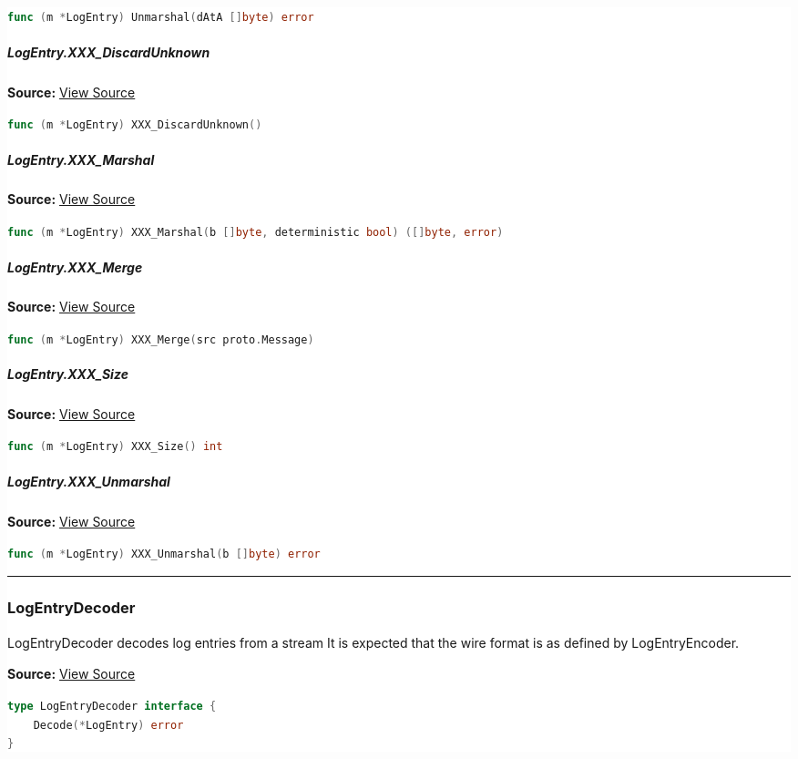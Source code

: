 ```go
func (m *LogEntry) Unmarshal(dAtA []byte) error
```

##### LogEntry.XXX_DiscardUnknown

**Source:** [View Source](https://github.com/docker/docker/blob/v28.3.0/api/types/plugins/logdriver/entry.pb.go#L60)  

```go
func (m *LogEntry) XXX_DiscardUnknown()
```

##### LogEntry.XXX_Marshal

**Source:** [View Source](https://github.com/docker/docker/blob/v28.3.0/api/types/plugins/logdriver/entry.pb.go#L42)  

```go
func (m *LogEntry) XXX_Marshal(b []byte, deterministic bool) ([]byte, error)
```

##### LogEntry.XXX_Merge

**Source:** [View Source](https://github.com/docker/docker/blob/v28.3.0/api/types/plugins/logdriver/entry.pb.go#L54)  

```go
func (m *LogEntry) XXX_Merge(src proto.Message)
```

##### LogEntry.XXX_Size

**Source:** [View Source](https://github.com/docker/docker/blob/v28.3.0/api/types/plugins/logdriver/entry.pb.go#L57)  

```go
func (m *LogEntry) XXX_Size() int
```

##### LogEntry.XXX_Unmarshal

**Source:** [View Source](https://github.com/docker/docker/blob/v28.3.0/api/types/plugins/logdriver/entry.pb.go#L39)  

```go
func (m *LogEntry) XXX_Unmarshal(b []byte) error
```

---

### LogEntryDecoder

LogEntryDecoder decodes log entries from a stream
It is expected that the wire format is as defined by LogEntryEncoder.

**Source:** [View Source](https://github.com/docker/docker/blob/v28.3.0/api/types/plugins/logdriver/io.go#L53)  

```go
type LogEntryDecoder interface {
	Decode(*LogEntry) error
}
```
